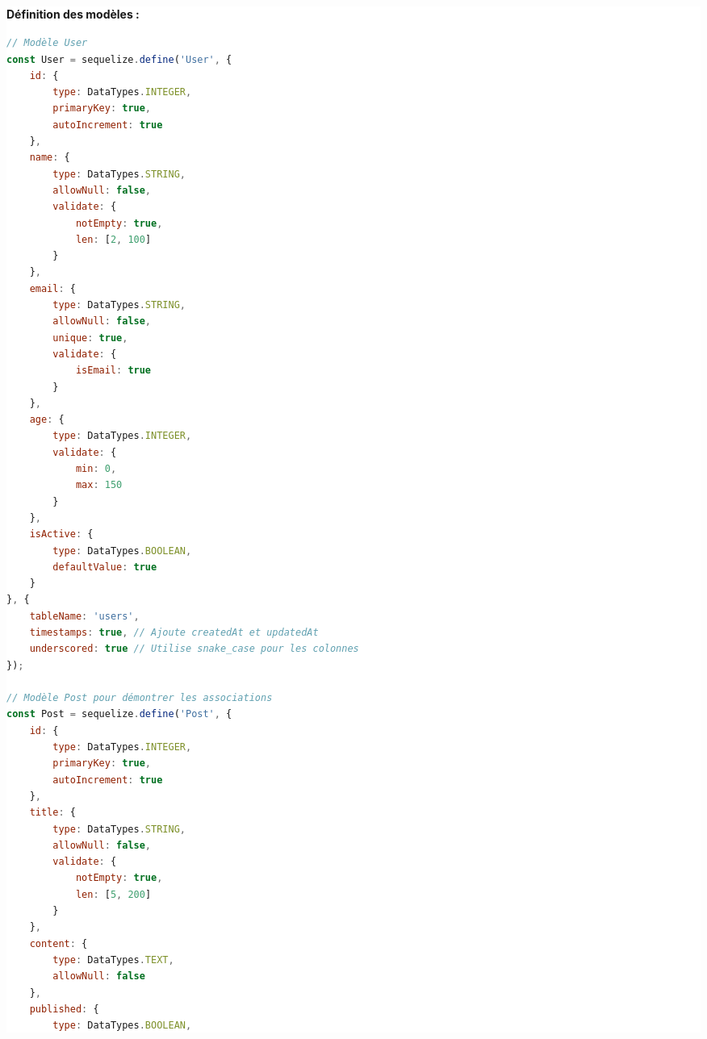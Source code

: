 **Définition des modèles :**

```javascript
// Modèle User
const User = sequelize.define('User', {
    id: {
        type: DataTypes.INTEGER,
        primaryKey: true,
        autoIncrement: true
    },
    name: {
        type: DataTypes.STRING,
        allowNull: false,
        validate: {
            notEmpty: true,
            len: [2, 100]
        }
    },
    email: {
        type: DataTypes.STRING,
        allowNull: false,
        unique: true,
        validate: {
            isEmail: true
        }
    },
    age: {
        type: DataTypes.INTEGER,
        validate: {
            min: 0,
            max: 150
        }
    },
    isActive: {
        type: DataTypes.BOOLEAN,
        defaultValue: true
    }
}, {
    tableName: 'users',
    timestamps: true, // Ajoute createdAt et updatedAt
    underscored: true // Utilise snake_case pour les colonnes
});

// Modèle Post pour démontrer les associations
const Post = sequelize.define('Post', {
    id: {
        type: DataTypes.INTEGER,
        primaryKey: true,
        autoIncrement: true
    },
    title: {
        type: DataTypes.STRING,
        allowNull: false,
        validate: {
            notEmpty: true,
            len: [5, 200]
        }
    },
    content: {
        type: DataTypes.TEXT,
        allowNull: false
    },
    published: {
        type: DataTypes.BOOLEAN,
```